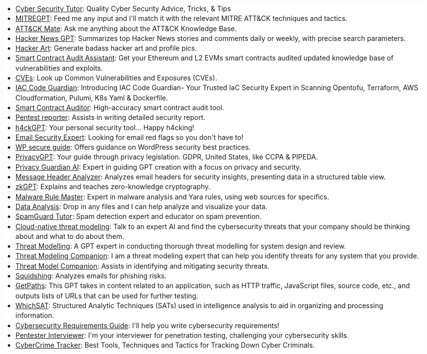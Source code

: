   * [Cyber Security Tutor](https://chat.openai.com/g/g-0VZwWuTzR-cyber-security-tutor): Quality Cyber Security Advice, Tricks, & Tips
  * [MITREGPT](https://chat.openai.com/g/g-IZ6k3S4Zs-mitregpt): Feed me any input and I'll match it with the relevant MITRE ATT&CK techniques and tactics.
  * [ATT&CK Mate](https://chat.openai.com/g/g-fCIE7hCLx-att-ck-mate): Ask me anything about the ATT&CK Knowledge Base.
  * [Hacker News GPT](https://chat.openai.com/g/g-RfQI5RmAX-hacker-news-gpt): Summarizes top Hacker News stories and comments daily or weekly, with precise search parameters.
  * [Hacker Art](https://chat.openai.com/g/g-LjmHKgJZO-hacker-art-by-rez0): Generate badass hacker art and profile pics.
  * [Smart Contract Audit Assistant](https://chat.openai.com/g/g-R4dNsj0fm-smart-contract-audit-assistant-by-keybox-ai): Get your Ethereum and L2 EVMs smart contracts audited updated knowledge base of vulnerabilities and exploits.
  * [CVEs](https://chat.openai.com/g/g-HQaKYlJhk-cves): Look up Common Vulnerabilities and Exposures (CVEs).
  * [IAC Code Guardian](https://chat.openai.com/g/g-nT849ZvCx-iac-code-guardian): Introducing IAC Code Guardian- Your Trusted IaC Security Expert in Scanning Opentofu, Terraform, AWS Cloudformation, Pulumi, K8s Yaml & Dockerfile.
  * [Smart Contract Auditor](https://chat.openai.com/g/g-VRtUR3Jpv-smart-contract-auditor): High-accuracy smart contract audit tool.
  * [Pentest reporter](https://chat.openai.com/g/g-dtkGX8MrO-pentest-reporter): Assists in writing detailed security report.
  * [h4ckGPT](https://chat.openai.com/g/g-1ehIO0APO-h4ckgpt): Your personal security tool… Happy h4cking!
  * [Email Security Expert](https://chat.openai.com/g/g-KX6GdA8lV-email-security-expert): Looking for email red flags so you don't have to!
  * [WP secure guide](https://chat.openai.com/g/g-CsvahsYRC-wp-secure-guide): Offers guidance on WordPress security best practices.
  * [PrivacyGPT](https://chat.openai.com/g/g-4XxP9d0EY-privacygpt): Your guide through privacy legislation. GDPR, United States, like CCPA & PIPEDA.
  * [Privacy Guardian AI](https://chat.openai.com/g/g-gtV76JzWV-privacy-guardian-ai): Expert in guiding GPT creation with a focus on privacy and security.
  * [Message Header Analyzer](https://chat.openai.com/g/g-IHl1UiMr6-message-header-analyzer): Analyzes email headers for security insights, presenting data in a structured table view.
  * [zkGPT](https://chat.openai.com/g/g-UKY6elM2U-zkgpt): Explains and teaches zero-knowledge cryptography.
  * [Malware Rule Master](https://chat.openai.com/g/g-NGsw2zTeW-malware-rule-master): Expert in malware analysis and Yara rules, using web sources for specifics.
  * [Data Analysis](https://chat.openai.com/g/g-HMNcP6w7d-data-analysis): Drop in any files and I can help analyze and visualize your data.
  * [SpamGuard Tutor](https://chat.openai.com/g/g-jhc6RyFfY-spamguard-tutor): Spam detection expert and educator on spam prevention.
  * [Cloud-native threat modeling](https://sei.so/threat-modeling): Talk to an expert AI and find the cybersecurity threats that your company should be thinking about and what to do about them.
  * [Threat Modelling](https://chat.openai.com/g/g-3XPyoWzn3-threat-modelling): A GPT expert in conducting thorough threat modelling for system design and review.
  * [Threat Modeling Companion](https://chat.openai.com/g/g-qQceHnV7T-threat-modeling-companion): I am a threat modeling expert that can help you identify threats for any system that you provide.
  * [Threat Model Companion](https://chat.openai.com/g/g-8AM8fQ9wU-threat-model-companion): Assists in identifying and mitigating security threats.
  * [Squidshing](https://chat.openai.com/g/g-8JrlEnLEj-squidshing): Analyzes emails for phishing risks.
  * [GetPaths](https://chat.openai.com/g/g-6Bcjkotez-getpaths): This GPT takes in content related to an application, such as HTTP traffic, JavaScript files, source code, etc., and outputs lists of URLs that can be used for further testing.
  * [WhichSAT](https://chat.openai.com/g/g-s1W0bUvGs-whichsat): Structured Analytic Techniques (SATs) used in intelligence analysis to aid in organizing and processing information.
  * [Cybersecurity Requirements Guide](https://chat.openai.com/g/g-OXhhZQzlV-cybersecurity-requirements-guide): I'll help you write cybersecurity requirements!
  * [Pentester Interviewer](https://chat.openai.com/g/g-f86Jhxi7H-pentest-interviewer): I'm your interviewer for penetration testing, challenging your cybersecurity skills.
  * [CyberCrime Tracker](https://chat.openai.com/g/g-qbW4XNs80-cybercrime-tracker): Best Tools, Techniques and Tactics for Tracking Down Cyber Criminals.